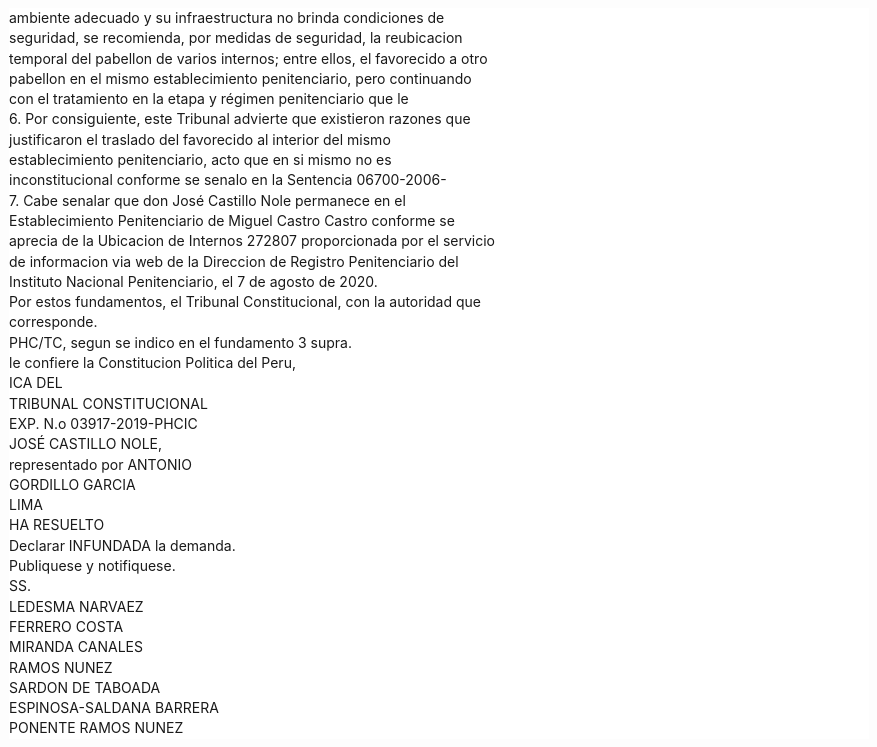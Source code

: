 ambiente adecuado y su infraestructura no brinda condiciones de  
seguridad, se recomienda, por medidas de seguridad, la reubicacion  
temporal del pabellon de varios internos; entre ellos, el favorecido a otro  
pabellon en el mismo establecimiento penitenciario, pero continuando  
con el tratamiento en la etapa y régimen penitenciario que le  
6. Por consiguiente, este Tribunal advierte que existieron razones que  
justificaron el traslado del favorecido al interior del mismo  
establecimiento penitenciario, acto que en si mismo no es  
inconstitucional conforme se senalo en la Sentencia 06700-2006-  
7. Cabe senalar que don José Castillo Nole permanece en el  
Establecimiento Penitenciario de Miguel Castro Castro conforme se  
aprecia de la Ubicacion de Internos 272807 proporcionada por el servicio  
de informacion via web de la Direccion de Registro Penitenciario del  
Instituto Nacional Penitenciario, el 7 de agosto de 2020.  
Por estos fundamentos, el Tribunal Constitucional, con la autoridad que  
corresponde.  
PHC/TC, segun se indico en el fundamento 3 supra.  
le confiere la Constitucion Politica del Peru,  
ICA DEL  
TRIBUNAL CONSTITUCIONAL  
EXP. N.o 03917-2019-PHCIC  
JOSÉ CASTILLO NOLE,  
representado por ANTONIO  
GORDILLO GARCIA  
LIMA  
HA RESUELTO  
Declarar INFUNDADA la demanda.  
Publiquese y notifiquese.  
SS.  
LEDESMA NARVAEZ  
FERRERO COSTA  
MIRANDA CANALES  
RAMOS NUNEZ  
SARDON DE TABOADA  
ESPINOSA-SALDANA BARRERA  
PONENTE RAMOS NUNEZ